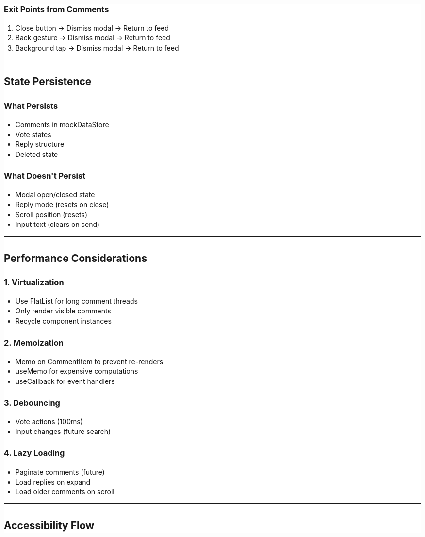 ### Exit Points from Comments
1. Close button → Dismiss modal → Return to feed
2. Back gesture → Dismiss modal → Return to feed
3. Background tap → Dismiss modal → Return to feed

---

## State Persistence

### What Persists
- Comments in mockDataStore
- Vote states
- Reply structure
- Deleted state

### What Doesn't Persist
- Modal open/closed state
- Reply mode (resets on close)
- Scroll position (resets)
- Input text (clears on send)

---

## Performance Considerations

### 1. Virtualization
- Use FlatList for long comment threads
- Only render visible comments
- Recycle component instances

### 2. Memoization
- Memo on CommentItem to prevent re-renders
- useMemo for expensive computations
- useCallback for event handlers

### 3. Debouncing
- Vote actions (100ms)
- Input changes (future search)

### 4. Lazy Loading
- Paginate comments (future)
- Load replies on expand
- Load older comments on scroll

---

## Accessibility Flow

